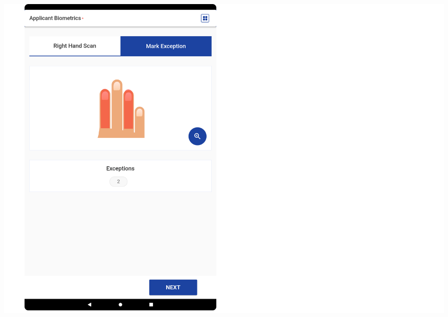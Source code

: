 <figure><img src="../../.gitbook/assets/righthand.png" alt="" width="375"><figcaption></figcaption></figure>
